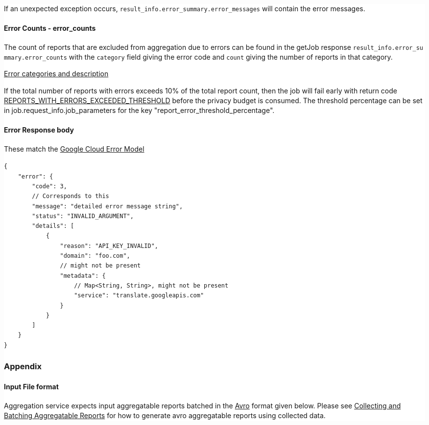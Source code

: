 If an unexpected exception occurs, `result_info.error_summary.error_messages` will contain the error
messages.

#### Error Counts - error_counts

The count of reports that are excluded from aggregation due to errors can be found in the getJob
response `result_info.error_summary.error_counts` with the `category` field giving the error code
and `count` giving the number of reports in that category.

[Error categories and description](../java/com/google/aggregate/adtech/worker/model/ErrorCounter.java)

If the total number of reports with errors exceeds 10% of the total report count, then the job will
fail early with return code
[REPORTS_WITH_ERRORS_EXCEEDED_THRESHOLD](../java/com/google/aggregate/adtech/worker/AggregationWorkerReturnCode.java#L88)
before the privacy budget is consumed. The threshold percentage can be set in
job.request_info.job_parameters for the key "report_error_threshold_percentage".

#### Error Response body

These match the [Google Cloud Error Model](https://cloud.google.com/apis/design/errors#error_model)

```jsonc
{
    "error": {
        "code": 3,
        // Corresponds to this
        "message": "detailed error message string",
        "status": "INVALID_ARGUMENT",
        "details": [
            {
                "reason": "API_KEY_INVALID",
                "domain": "foo.com",
                // might not be present
                "metadata": {
                    // Map<String, String>, might not be present
                    "service": "translate.googleapis.com"
                }
            }
        ]
    }
}
```

### Appendix

#### Input File format

Aggregation service expects input aggregatable reports batched in the
[Avro](https://avro.apache.org/) format given below. Please see
[Collecting and Batching Aggregatable Reports](/docs/collecting.md) for how to generate avro
aggregatable reports using collected data.
